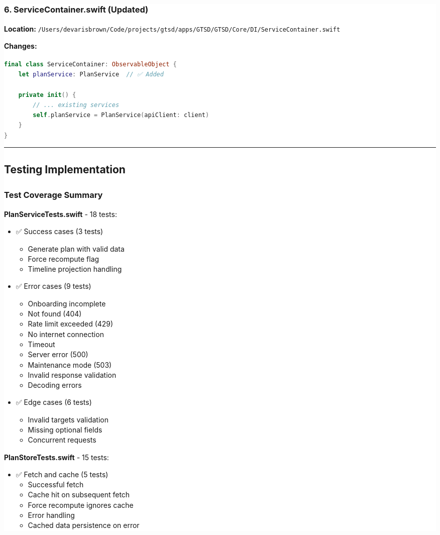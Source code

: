 
### 6. ServiceContainer.swift (Updated)

**Location:** `/Users/devarisbrown/Code/projects/gtsd/apps/GTSD/GTSD/Core/DI/ServiceContainer.swift`

**Changes:**
```swift
final class ServiceContainer: ObservableObject {
    let planService: PlanService  // ✅ Added

    private init() {
        // ... existing services
        self.planService = PlanService(apiClient: client)
    }
}
```

---

## Testing Implementation

### Test Coverage Summary

**PlanServiceTests.swift** - 18 tests:
- ✅ Success cases (3 tests)
  - Generate plan with valid data
  - Force recompute flag
  - Timeline projection handling

- ✅ Error cases (9 tests)
  - Onboarding incomplete
  - Not found (404)
  - Rate limit exceeded (429)
  - No internet connection
  - Timeout
  - Server error (500)
  - Maintenance mode (503)
  - Invalid response validation
  - Decoding errors

- ✅ Edge cases (6 tests)
  - Invalid targets validation
  - Missing optional fields
  - Concurrent requests

**PlanStoreTests.swift** - 15 tests:
- ✅ Fetch and cache (5 tests)
  - Successful fetch
  - Cache hit on subsequent fetch
  - Force recompute ignores cache
  - Error handling
  - Cached data persistence on error
